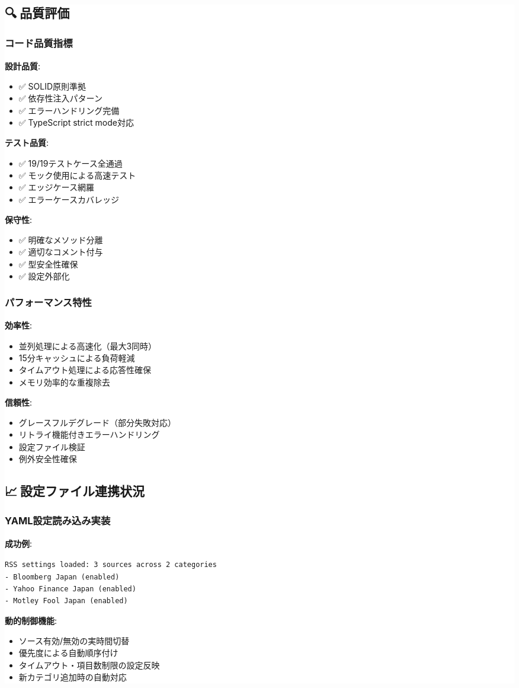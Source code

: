 ## 🔍 品質評価

### コード品質指標

**設計品質**:
- ✅ SOLID原則準拠
- ✅ 依存性注入パターン
- ✅ エラーハンドリング完備
- ✅ TypeScript strict mode対応

**テスト品質**:
- ✅ 19/19テストケース全通過
- ✅ モック使用による高速テスト
- ✅ エッジケース網羅
- ✅ エラーケースカバレッジ

**保守性**:
- ✅ 明確なメソッド分離
- ✅ 適切なコメント付与
- ✅ 型安全性確保
- ✅ 設定外部化

### パフォーマンス特性

**効率性**:
- 並列処理による高速化（最大3同時）
- 15分キャッシュによる負荷軽減
- タイムアウト処理による応答性確保
- メモリ効率的な重複除去

**信頼性**:
- グレースフルデグレード（部分失敗対応）
- リトライ機能付きエラーハンドリング
- 設定ファイル検証
- 例外安全性確保

## 📈 設定ファイル連携状況

### YAML設定読み込み実装

**成功例**:
```
RSS settings loaded: 3 sources across 2 categories
- Bloomberg Japan (enabled)
- Yahoo Finance Japan (enabled)
- Motley Fool Japan (enabled)
```

**動的制御機能**:
- ソース有効/無効の実時間切替
- 優先度による自動順序付け
- タイムアウト・項目数制限の設定反映
- 新カテゴリ追加時の自動対応
